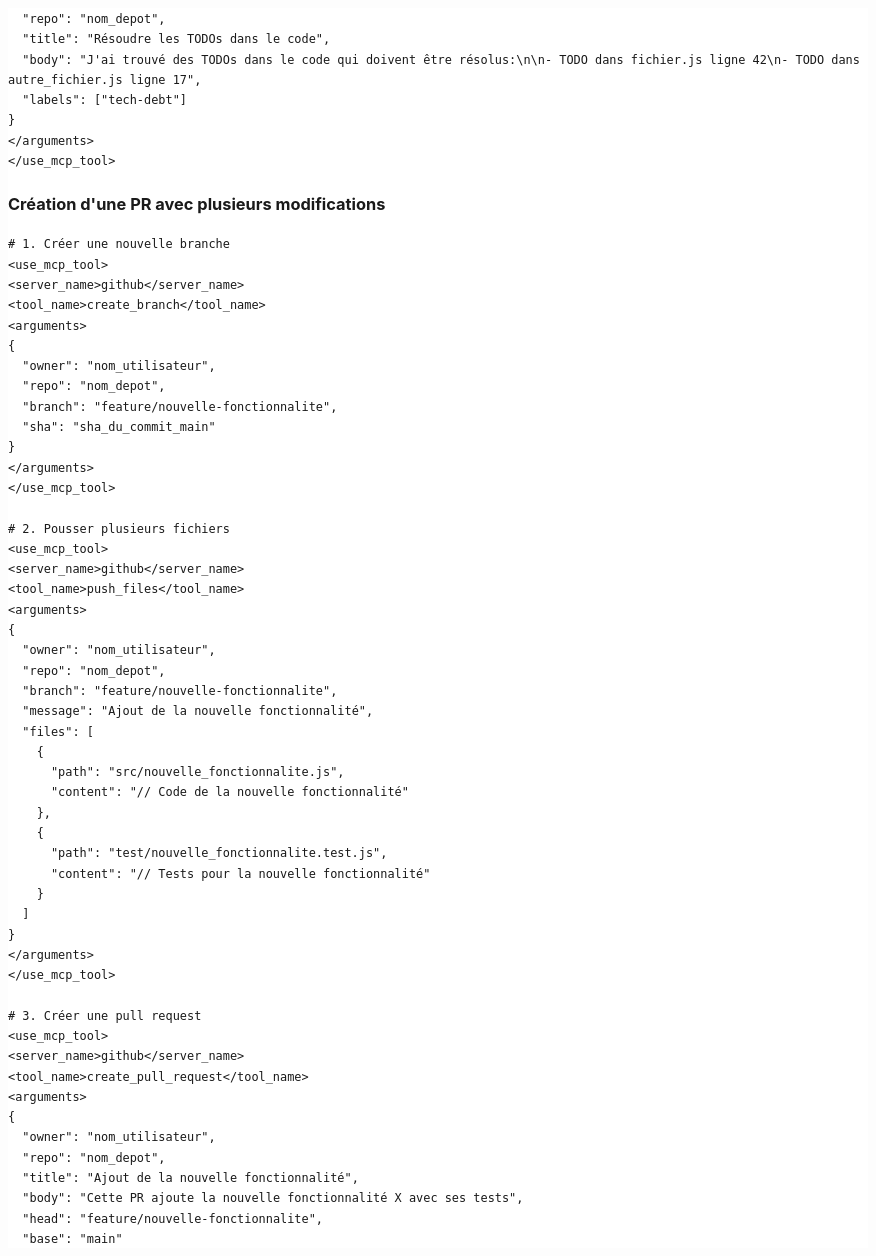 ```
  "repo": "nom_depot",
  "title": "Résoudre les TODOs dans le code",
  "body": "J'ai trouvé des TODOs dans le code qui doivent être résolus:\n\n- TODO dans fichier.js ligne 42\n- TODO dans autre_fichier.js ligne 17",
  "labels": ["tech-debt"]
}
</arguments>
</use_mcp_tool>
```

### Création d'une PR avec plusieurs modifications

```
# 1. Créer une nouvelle branche
<use_mcp_tool>
<server_name>github</server_name>
<tool_name>create_branch</tool_name>
<arguments>
{
  "owner": "nom_utilisateur",
  "repo": "nom_depot",
  "branch": "feature/nouvelle-fonctionnalite",
  "sha": "sha_du_commit_main"
}
</arguments>
</use_mcp_tool>

# 2. Pousser plusieurs fichiers
<use_mcp_tool>
<server_name>github</server_name>
<tool_name>push_files</tool_name>
<arguments>
{
  "owner": "nom_utilisateur",
  "repo": "nom_depot",
  "branch": "feature/nouvelle-fonctionnalite",
  "message": "Ajout de la nouvelle fonctionnalité",
  "files": [
    {
      "path": "src/nouvelle_fonctionnalite.js",
      "content": "// Code de la nouvelle fonctionnalité"
    },
    {
      "path": "test/nouvelle_fonctionnalite.test.js",
      "content": "// Tests pour la nouvelle fonctionnalité"
    }
  ]
}
</arguments>
</use_mcp_tool>

# 3. Créer une pull request
<use_mcp_tool>
<server_name>github</server_name>
<tool_name>create_pull_request</tool_name>
<arguments>
{
  "owner": "nom_utilisateur",
  "repo": "nom_depot",
  "title": "Ajout de la nouvelle fonctionnalité",
  "body": "Cette PR ajoute la nouvelle fonctionnalité X avec ses tests",
  "head": "feature/nouvelle-fonctionnalite",
  "base": "main"
```
